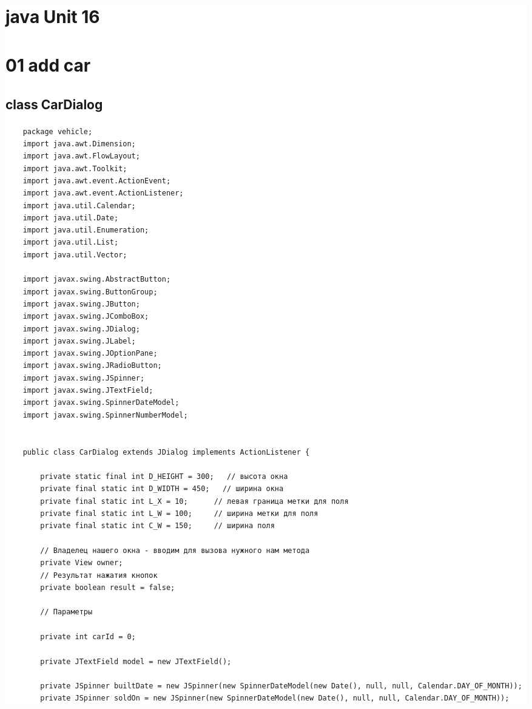 # java Unit 16

01 add car
=============

class CarDialog
---------------

        package vehicle;
        import java.awt.Dimension;
        import java.awt.FlowLayout;
        import java.awt.Toolkit;
        import java.awt.event.ActionEvent;
        import java.awt.event.ActionListener;
        import java.util.Calendar;
        import java.util.Date;
        import java.util.Enumeration;
        import java.util.List;
        import java.util.Vector;

        import javax.swing.AbstractButton;
        import javax.swing.ButtonGroup;
        import javax.swing.JButton;
        import javax.swing.JComboBox;
        import javax.swing.JDialog;
        import javax.swing.JLabel;
        import javax.swing.JOptionPane;
        import javax.swing.JRadioButton;
        import javax.swing.JSpinner;
        import javax.swing.JTextField;
        import javax.swing.SpinnerDateModel;
        import javax.swing.SpinnerNumberModel;


        public class CarDialog extends JDialog implements ActionListener {
            
            private static final int D_HEIGHT = 300;   // высота окна
            private final static int D_WIDTH = 450;   // ширина окна
            private final static int L_X = 10;      // левая граница метки для поля
            private final static int L_W = 100;     // ширина метки для поля
            private final static int C_W = 150;     // ширина поля
            
            // Владелец нашего окна - вводим для вызова нужного нам метода
            private View owner;
            // Результат нажатия кнопок
            private boolean result = false;

            // Параметры
            
            private int carId = 0;
            
            private JTextField model = new JTextField();
            
            private JSpinner builtDate = new JSpinner(new SpinnerDateModel(new Date(), null, null, Calendar.DAY_OF_MONTH));
            private JSpinner soldOn = new JSpinner(new SpinnerDateModel(new Date(), null, null, Calendar.DAY_OF_MONTH));
            